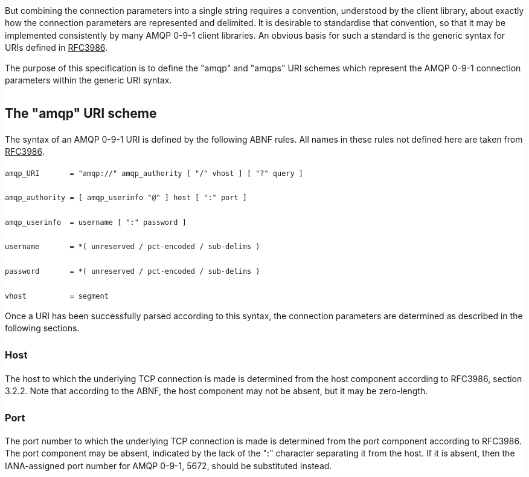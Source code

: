 But combining the connection parameters into a single string
requires a convention, understood by the client
library, about exactly how the connection parameters are
represented and delimited. It is desirable to standardise
that convention, so that it may be implemented consistently
by many AMQP 0-9-1 client libraries. An obvious basis for such a
standard is the generic syntax for URIs defined in <a
href="http://www.ietf.org/rfc/rfc3986.txt">RFC3986</a>.

The purpose of this specification is to define the "amqp"
and "amqps" URI schemes which represent the AMQP 0-9-1
connection parameters within the generic URI syntax.

## The "amqp" URI scheme

The syntax of an AMQP 0-9-1 URI is defined by the following ABNF
rules.  All names in these rules not defined here are taken
from <a
href="http://www.ietf.org/rfc/rfc3986.txt">RFC3986</a>.

```
amqp_URI       = "amqp://" amqp_authority [ "/" vhost ] [ "?" query ]

amqp_authority = [ amqp_userinfo "@" ] host [ ":" port ]

amqp_userinfo  = username [ ":" password ]

username       = *( unreserved / pct-encoded / sub-delims )

password       = *( unreserved / pct-encoded / sub-delims )

vhost          = segment
```

Once a URI has been successfully parsed according to this
syntax, the connection parameters are determined as
described in the following sections.

### Host

The host to which the underlying TCP connection is made is
determined from the host component according to RFC3986,
section 3.2.2.  Note that according to the ABNF, the host
component may not be absent, but it may be zero-length.

### Port

The port number to which the underlying TCP connection is
made is determined from the port component according to
RFC3986.  The port component may be absent, indicated by the
lack of the ":" character separating it from the host.  If
it is absent, then the IANA-assigned port number for AMQP 0-9-1,
5672, should be substituted instead.
